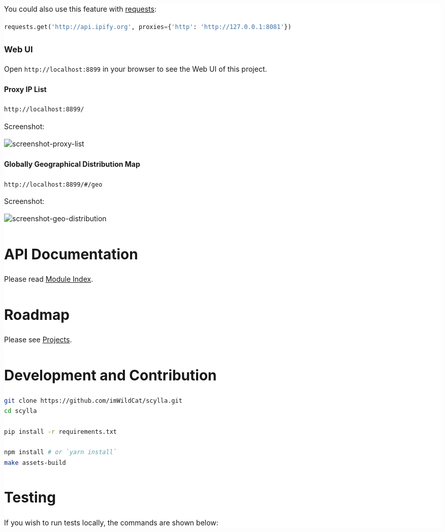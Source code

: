 You could also use this feature with [requests][]:

```python
requests.get('http://api.ipify.org', proxies={'http': 'http://127.0.0.1:8081'})
```

### Web UI

Open `http://localhost:8899` in your browser to see the Web UI of this
project.

#### Proxy IP List

```
http://localhost:8899/
```

Screenshot:

![screenshot-proxy-list](https://user-images.githubusercontent.com/2396817/40653600-946eae6e-6333-11e8-8bbd-9d2f347c5461.png)

#### Globally Geographical Distribution Map

```
http://localhost:8899/#/geo
```

Screenshot:

![screenshot-geo-distribution](https://user-images.githubusercontent.com/2396817/40653599-9458b6b8-6333-11e8-8e6e-1d90271fc083.png)

API Documentation
=================

Please read [Module
Index](https://scylla.wildcat.io/en/latest/py-modindex.html).

Roadmap
=======

Please see [Projects](https://github.com/imWildCat/scylla/projects).

Development and Contribution
============================

```bash
git clone https://github.com/imWildCat/scylla.git
cd scylla

pip install -r requirements.txt

npm install # or `yarn install`
make assets-build
```

Testing
=======

If you wish to run tests locally, the commands are shown below:


[Alipay and WeChat Donation]: https://user-images.githubusercontent.com/2396817/40589594-cfb0e49e-61e7-11e8-8f7d-c55a29676c40.png
  [Scrapy]: https://scrapy.org
  [requests]: http://docs.python-requests.org/